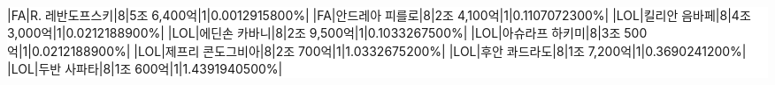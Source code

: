 |FA|R. 레반도프스키|8|5조 6,400억|1|0.0012915800%|
|FA|안드레아 피를로|8|2조 4,100억|1|0.1107072300%|
|LOL|킬리안 음바페|8|4조 3,000억|1|0.0212188900%|
|LOL|에딘손 카바니|8|2조 9,500억|1|0.1033267500%|
|LOL|아슈라프 하키미|8|3조 500억|1|0.0212188900%|
|LOL|제프리 콘도그비아|8|2조 700억|1|1.0332675200%|
|LOL|후안 콰드라도|8|1조 7,200억|1|0.3690241200%|
|LOL|두반 사파타|8|1조 600억|1|1.4391940500%|

